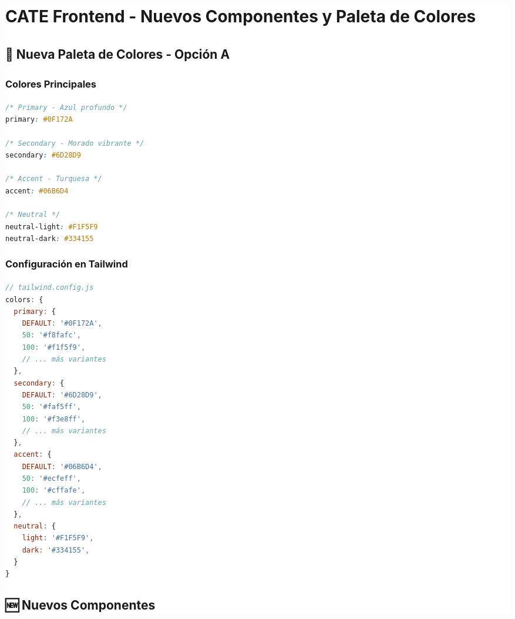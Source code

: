 # CATE Frontend - Nuevos Componentes y Paleta de Colores

## 🎨 Nueva Paleta de Colores - Opción A

### **Colores Principales**
```css
/* Primary - Azul profundo */
primary: #0F172A

/* Secondary - Morado vibrante */
secondary: #6D28D9

/* Accent - Turquesa */
accent: #06B6D4

/* Neutral */
neutral-light: #F1F5F9
neutral-dark: #334155
```

### **Configuración en Tailwind**
```javascript
// tailwind.config.js
colors: {
  primary: {
    DEFAULT: '#0F172A',
    50: '#f8fafc',
    100: '#f1f5f9',
    // ... más variantes
  },
  secondary: {
    DEFAULT: '#6D28D9',
    50: '#faf5ff',
    100: '#f3e8ff',
    // ... más variantes
  },
  accent: {
    DEFAULT: '#06B6D4',
    50: '#ecfeff',
    100: '#cffafe',
    // ... más variantes
  },
  neutral: {
    light: '#F1F5F9',
    dark: '#334155',
  }
}
```

## 🆕 Nuevos Componentes

